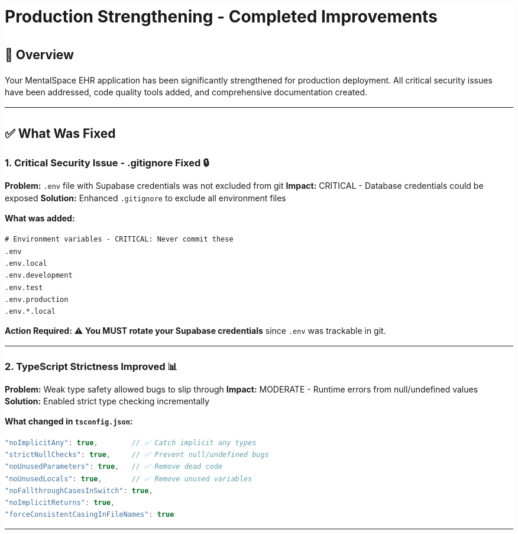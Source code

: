 # Production Strengthening - Completed Improvements

## 🎯 Overview

Your MentalSpace EHR application has been significantly strengthened for production deployment. All critical security issues have been addressed, code quality tools added, and comprehensive documentation created.

---

## ✅ What Was Fixed

### 1. Critical Security Issue - .gitignore Fixed 🔒

**Problem:** `.env` file with Supabase credentials was not excluded from git
**Impact:** CRITICAL - Database credentials could be exposed
**Solution:** Enhanced `.gitignore` to exclude all environment files

**What was added:**
```gitignore
# Environment variables - CRITICAL: Never commit these
.env
.env.local
.env.development
.env.test
.env.production
.env.*.local
```

**Action Required:**
⚠️ **You MUST rotate your Supabase credentials** since `.env` was trackable in git.

---

### 2. TypeScript Strictness Improved 📊

**Problem:** Weak type safety allowed bugs to slip through
**Impact:** MODERATE - Runtime errors from null/undefined values
**Solution:** Enabled strict type checking incrementally

**What changed in `tsconfig.json`:**
```typescript
"noImplicitAny": true,        // ✅ Catch implicit any types
"strictNullChecks": true,     // ✅ Prevent null/undefined bugs
"noUnusedParameters": true,   // ✅ Remove dead code
"noUnusedLocals": true,       // ✅ Remove unused variables
"noFallthroughCasesInSwitch": true,
"noImplicitReturns": true,
"forceConsistentCasingInFileNames": true
```

---
